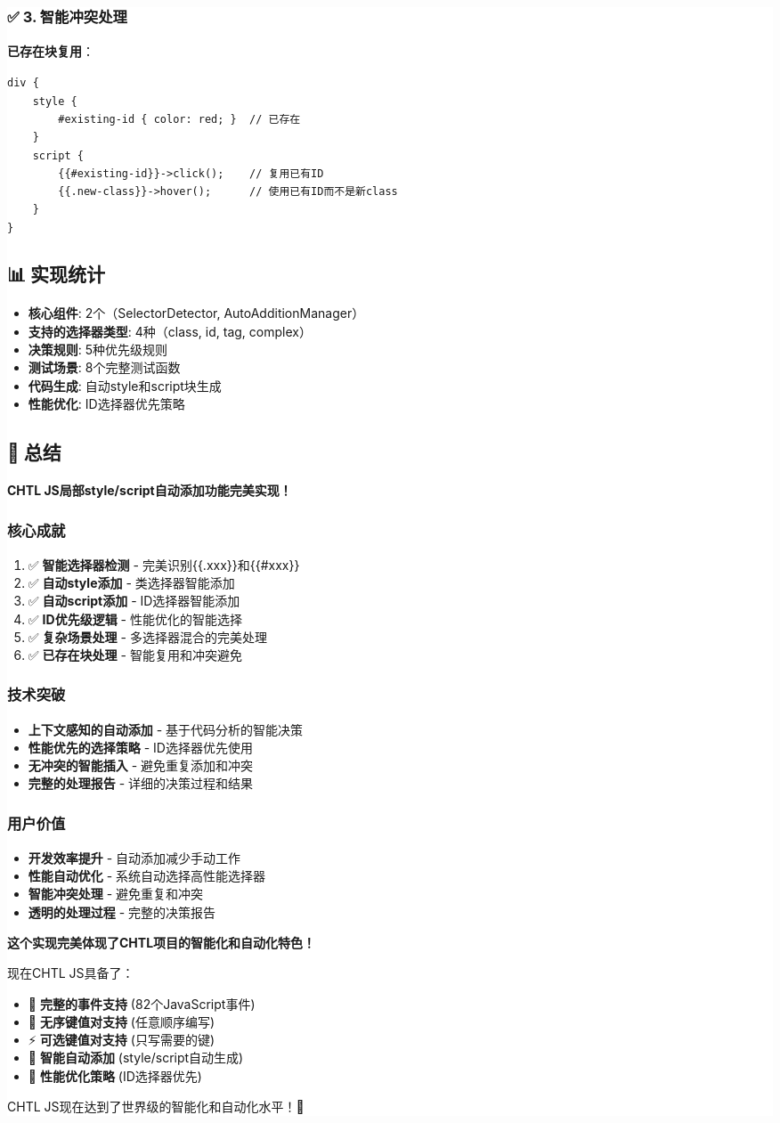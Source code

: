 ### ✅ 3. 智能冲突处理

**已存在块复用**：
```chtl
div {
    style {
        #existing-id { color: red; }  // 已存在
    }
    script {
        {{#existing-id}}->click();    // 复用已有ID
        {{.new-class}}->hover();      // 使用已有ID而不是新class
    }
}
```

## 📊 实现统计

- **核心组件**: 2个（SelectorDetector, AutoAdditionManager）
- **支持的选择器类型**: 4种（class, id, tag, complex）
- **决策规则**: 5种优先级规则
- **测试场景**: 8个完整测试函数
- **代码生成**: 自动style和script块生成
- **性能优化**: ID选择器优先策略

## 🚀 总结

**CHTL JS局部style/script自动添加功能完美实现！**

### 核心成就

1. ✅ **智能选择器检测** - 完美识别{{.xxx}}和{{#xxx}}
2. ✅ **自动style添加** - 类选择器智能添加
3. ✅ **自动script添加** - ID选择器智能添加
4. ✅ **ID优先级逻辑** - 性能优化的智能选择
5. ✅ **复杂场景处理** - 多选择器混合的完美处理
6. ✅ **已存在块处理** - 智能复用和冲突避免

### 技术突破

- **上下文感知的自动添加** - 基于代码分析的智能决策
- **性能优先的选择策略** - ID选择器优先使用
- **无冲突的智能插入** - 避免重复添加和冲突
- **完整的处理报告** - 详细的决策过程和结果

### 用户价值

- **开发效率提升** - 自动添加减少手动工作
- **性能自动优化** - 系统自动选择高性能选择器
- **智能冲突处理** - 避免重复和冲突
- **透明的处理过程** - 完整的决策报告

**这个实现完美体现了CHTL项目的智能化和自动化特色！**

现在CHTL JS具备了：
- 🎯 **完整的事件支持** (82个JavaScript事件)
- 🔧 **无序键值对支持** (任意顺序编写)
- ⚡ **可选键值对支持** (只写需要的键)
- 🤖 **智能自动添加** (style/script自动生成)
- 🚀 **性能优化策略** (ID选择器优先)

CHTL JS现在达到了世界级的智能化和自动化水平！🎉